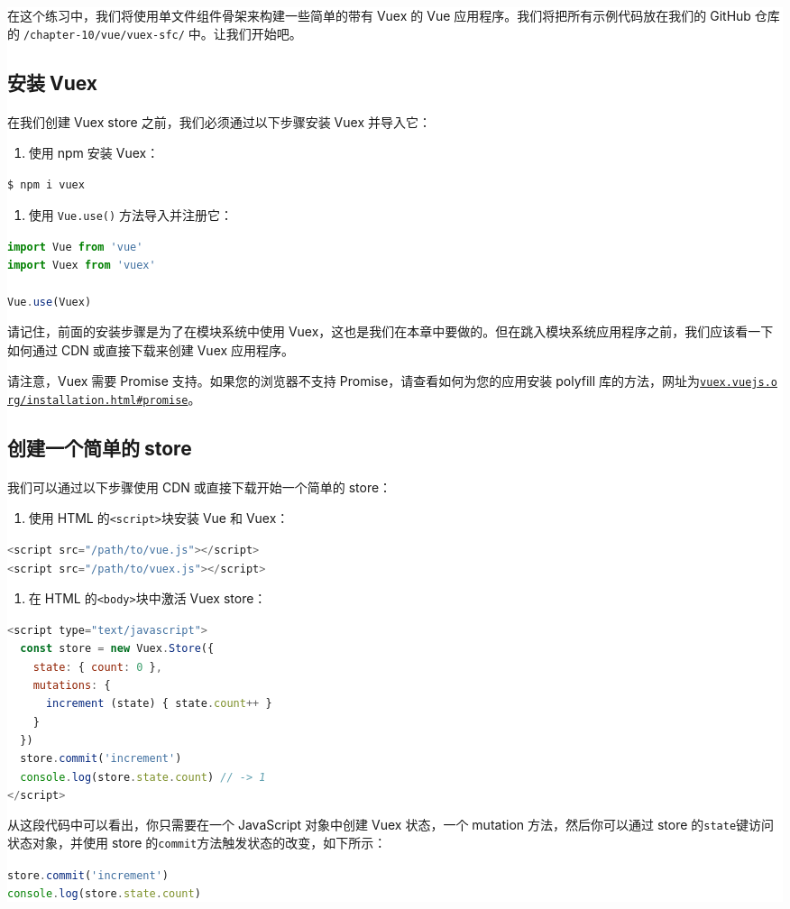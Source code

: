 在这个练习中，我们将使用单文件组件骨架来构建一些简单的带有 Vuex 的 Vue 应用程序。我们将把所有示例代码放在我们的 GitHub 仓库的 `/chapter-10/vue/vuex-sfc/` 中。让我们开始吧。

## 安装 Vuex

在我们创建 Vuex store 之前，我们必须通过以下步骤安装 Vuex 并导入它：

1.  使用 npm 安装 Vuex：

```js
$ npm i vuex
```

1.  使用 `Vue.use()` 方法导入并注册它：

```js
import Vue from 'vue'
import Vuex from 'vuex'

Vue.use(Vuex)
```

请记住，前面的安装步骤是为了在模块系统中使用 Vuex，这也是我们在本章中要做的。但在跳入模块系统应用程序之前，我们应该看一下如何通过 CDN 或直接下载来创建 Vuex 应用程序。

请注意，Vuex 需要 Promise 支持。如果您的浏览器不支持 Promise，请查看如何为您的应用安装 polyfill 库的方法，网址为[`vuex.vuejs.org/installation.html#promise`](https://vuex.vuejs.org/installation.html#promise)。

## 创建一个简单的 store

我们可以通过以下步骤使用 CDN 或直接下载开始一个简单的 store：

1.  使用 HTML 的`<script>`块安装 Vue 和 Vuex：

```js
<script src="/path/to/vue.js"></script>
<script src="/path/to/vuex.js"></script>
```

1.  在 HTML 的`<body>`块中激活 Vuex store：

```js
<script type="text/javascript">
  const store = new Vuex.Store({
    state: { count: 0 },
    mutations: {
      increment (state) { state.count++ }
    }
  })
  store.commit('increment')
  console.log(store.state.count) // -> 1
</script>
```

从这段代码中可以看出，你只需要在一个 JavaScript 对象中创建 Vuex 状态，一个 mutation 方法，然后你可以通过 store 的`state`键访问状态对象，并使用 store 的`commit`方法触发状态的改变，如下所示：

```js
store.commit('increment')
console.log(store.state.count)
```
